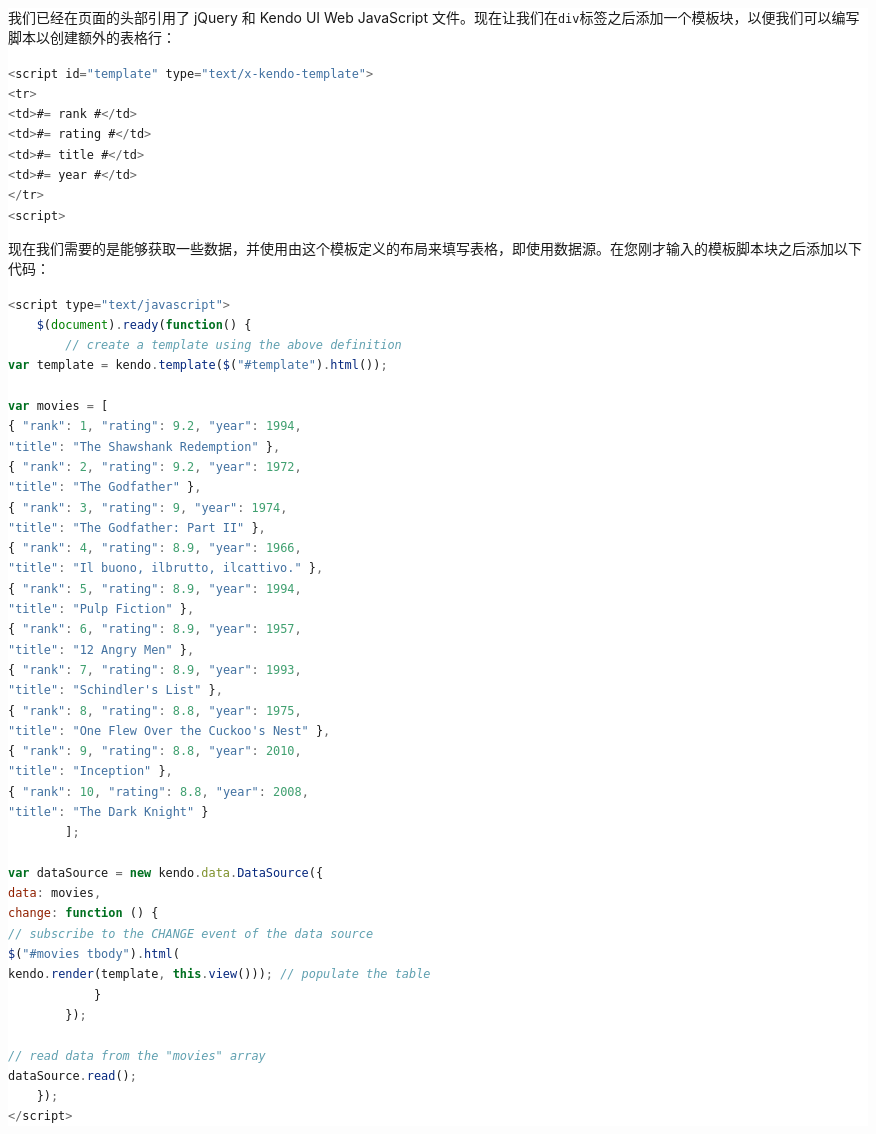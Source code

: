 我们已经在页面的头部引用了 jQuery 和 Kendo UI Web JavaScript 文件。现在让我们在`div`标签之后添加一个模板块，以便我们可以编写脚本以创建额外的表格行：

```js
<script id="template" type="text/x-kendo-template">
<tr>
<td>#= rank #</td>
<td>#= rating #</td>
<td>#= title #</td>
<td>#= year #</td>
</tr>
<script>
```

现在我们需要的是能够获取一些数据，并使用由这个模板定义的布局来填写表格，即使用数据源。在您刚才输入的模板脚本块之后添加以下代码：

```js
<script type="text/javascript">
    $(document).ready(function() {
        // create a template using the above definition
var template = kendo.template($("#template").html());

var movies = [
{ "rank": 1, "rating": 9.2, "year": 1994,
"title": "The Shawshank Redemption" },
{ "rank": 2, "rating": 9.2, "year": 1972,
"title": "The Godfather" },
{ "rank": 3, "rating": 9, "year": 1974,
"title": "The Godfather: Part II" },
{ "rank": 4, "rating": 8.9, "year": 1966,
"title": "Il buono, ilbrutto, ilcattivo." },
{ "rank": 5, "rating": 8.9, "year": 1994,
"title": "Pulp Fiction" },
{ "rank": 6, "rating": 8.9, "year": 1957,
"title": "12 Angry Men" },
{ "rank": 7, "rating": 8.9, "year": 1993, 
"title": "Schindler's List" },
{ "rank": 8, "rating": 8.8, "year": 1975, 
"title": "One Flew Over the Cuckoo's Nest" },
{ "rank": 9, "rating": 8.8, "year": 2010, 
"title": "Inception" },
{ "rank": 10, "rating": 8.8, "year": 2008, 
"title": "The Dark Knight" }
        ];

var dataSource = new kendo.data.DataSource({
data: movies,
change: function () {
// subscribe to the CHANGE event of the data source
$("#movies tbody").html(
kendo.render(template, this.view())); // populate the table
            }
        });

// read data from the "movies" array
dataSource.read();
    });
</script>
```
